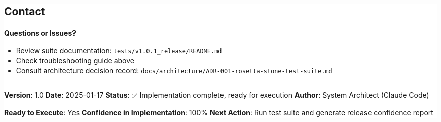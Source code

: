 
## Contact

**Questions or Issues?**
- Review suite documentation: `tests/v1.0.1_release/README.md`
- Check troubleshooting guide above
- Consult architecture decision record: `docs/architecture/ADR-001-rosetta-stone-test-suite.md`

---

**Version**: 1.0
**Date**: 2025-01-17
**Status**: ✅ Implementation complete, ready for execution
**Author**: System Architect (Claude Code)

**Ready to Execute**: Yes
**Confidence in Implementation**: 100%
**Next Action**: Run test suite and generate release confidence report

